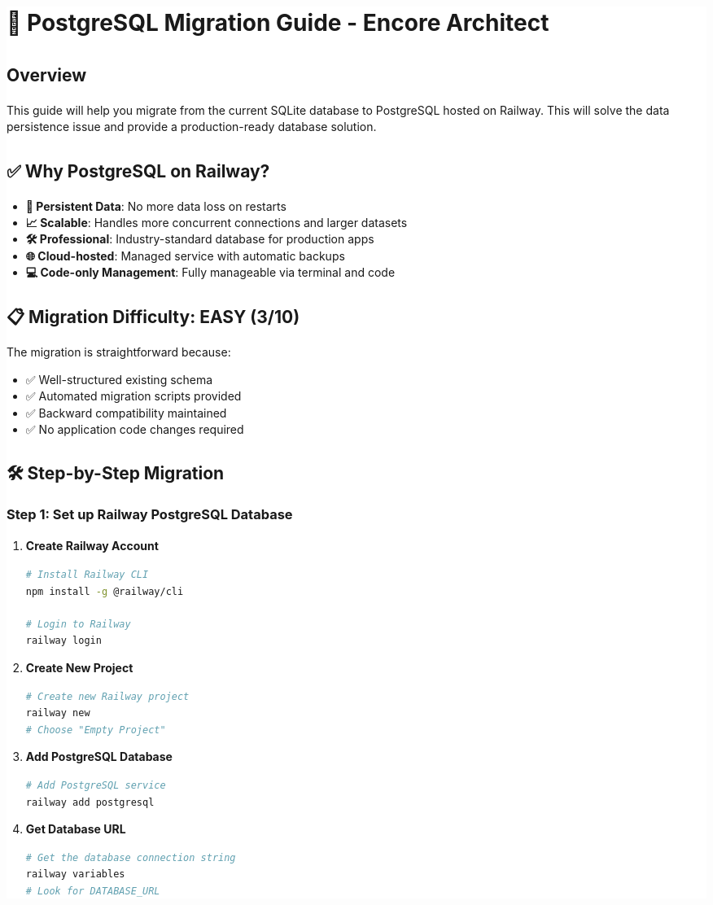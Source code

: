 # 🚀 PostgreSQL Migration Guide - Encore Architect

## Overview

This guide will help you migrate from the current SQLite database to PostgreSQL hosted on Railway. This will solve the data persistence issue and provide a production-ready database solution.

## ✅ Why PostgreSQL on Railway?

- **🔄 Persistent Data**: No more data loss on restarts
- **📈 Scalable**: Handles more concurrent connections and larger datasets
- **🛠️ Professional**: Industry-standard database for production apps
- **🌐 Cloud-hosted**: Managed service with automatic backups
- **💻 Code-only Management**: Fully manageable via terminal and code

## 📋 Migration Difficulty: **EASY** (3/10)

The migration is straightforward because:
- ✅ Well-structured existing schema
- ✅ Automated migration scripts provided
- ✅ Backward compatibility maintained
- ✅ No application code changes required

## 🛠️ Step-by-Step Migration

### Step 1: Set up Railway PostgreSQL Database

1. **Create Railway Account**
   ```bash
   # Install Railway CLI
   npm install -g @railway/cli
   
   # Login to Railway
   railway login
   ```

2. **Create New Project**
   ```bash
   # Create new Railway project
   railway new
   # Choose "Empty Project"
   ```

3. **Add PostgreSQL Database**
   ```bash
   # Add PostgreSQL service
   railway add postgresql
   ```

4. **Get Database URL**
   ```bash
   # Get the database connection string
   railway variables
   # Look for DATABASE_URL
   ```
